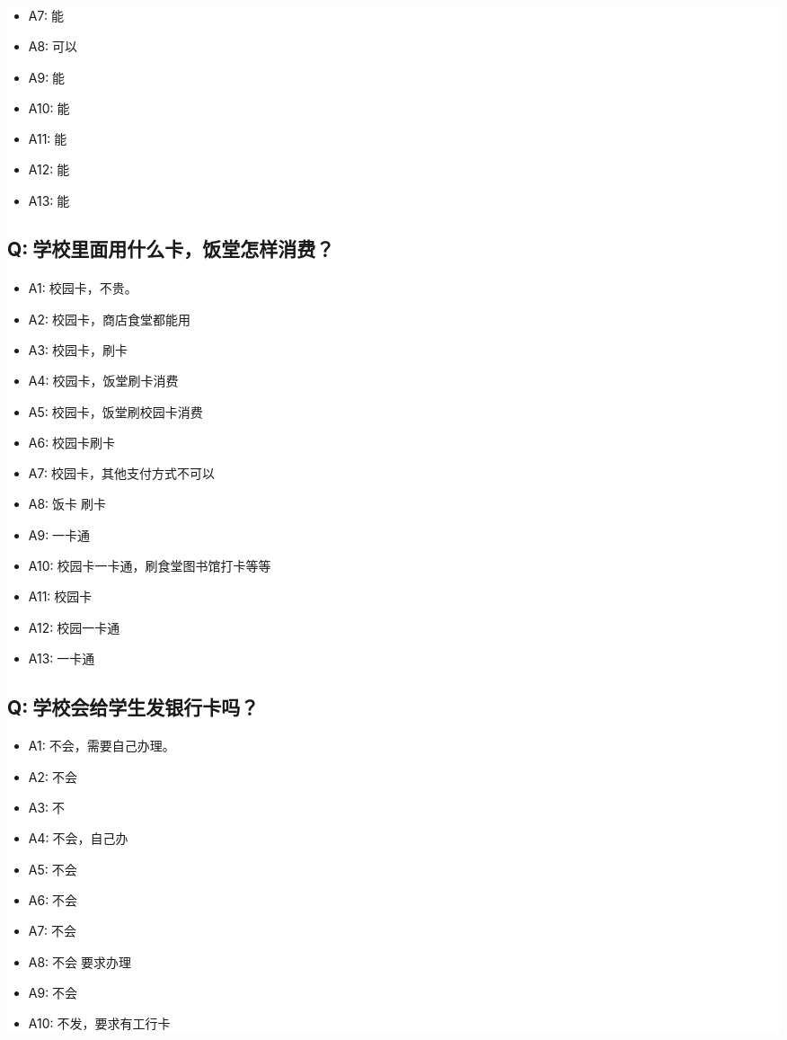 - A7: 能

- A8: 可以

- A9: 能

- A10: 能

- A11: 能

- A12: 能

- A13: 能

## Q: 学校里面用什么卡，饭堂怎样消费？

- A1: 校园卡，不贵。

- A2: 校园卡，商店食堂都能用

- A3: 校园卡，刷卡

- A4: 校园卡，饭堂刷卡消费

- A5: 校园卡，饭堂刷校园卡消费

- A6: 校园卡刷卡

- A7: 校园卡，其他支付方式不可以

- A8: 饭卡 刷卡

- A9: 一卡通

- A10: 校园卡一卡通，刷食堂图书馆打卡等等

- A11: 校园卡

- A12: 校园一卡通

- A13: 一卡通

## Q: 学校会给学生发银行卡吗？

- A1: 不会，需要自己办理。

- A2: 不会

- A3: 不

- A4: 不会，自己办

- A5: 不会

- A6: 不会

- A7: 不会

- A8: 不会 要求办理

- A9: 不会

- A10: 不发，要求有工行卡
